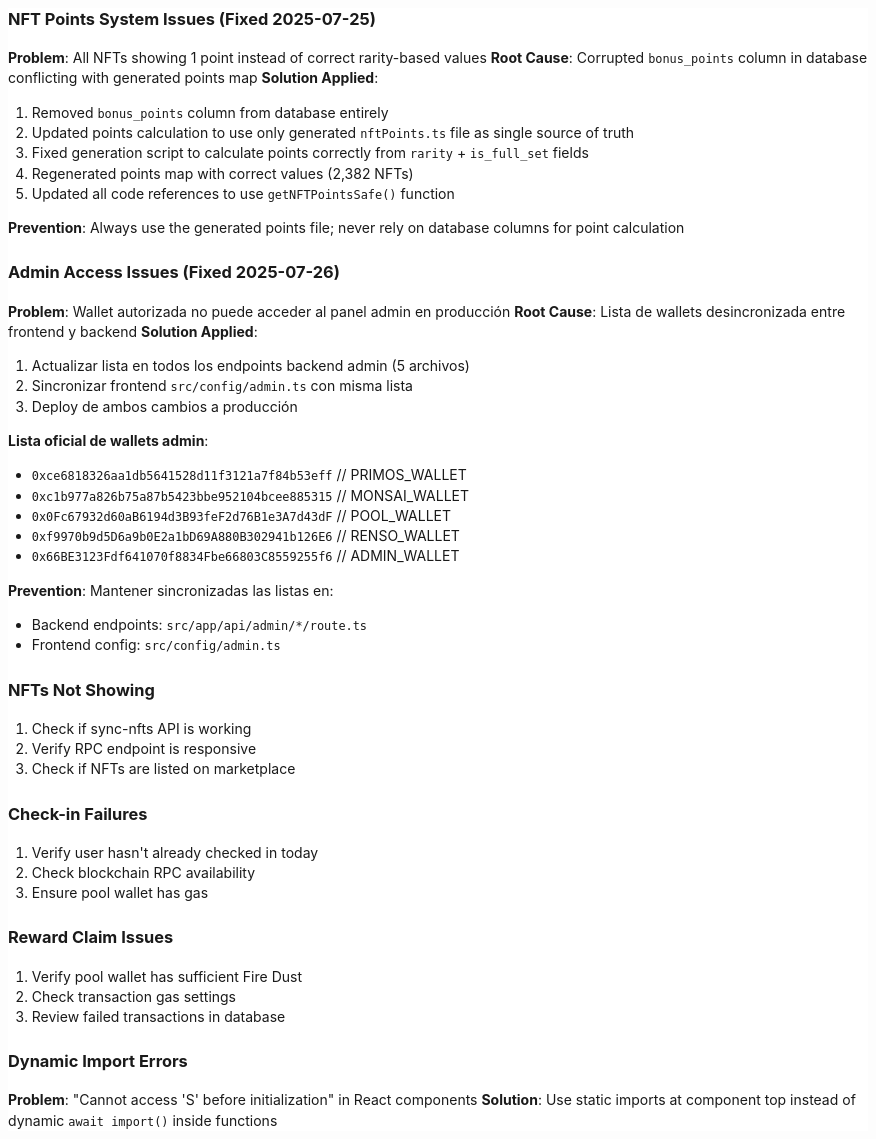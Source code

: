 ### NFT Points System Issues (Fixed 2025-07-25)
**Problem**: All NFTs showing 1 point instead of correct rarity-based values
**Root Cause**: Corrupted `bonus_points` column in database conflicting with generated points map
**Solution Applied**:
1. Removed `bonus_points` column from database entirely
2. Updated points calculation to use only generated `nftPoints.ts` file as single source of truth
3. Fixed generation script to calculate points correctly from `rarity` + `is_full_set` fields
4. Regenerated points map with correct values (2,382 NFTs)
5. Updated all code references to use `getNFTPointsSafe()` function

**Prevention**: Always use the generated points file; never rely on database columns for point calculation

### Admin Access Issues (Fixed 2025-07-26)
**Problem**: Wallet autorizada no puede acceder al panel admin en producción
**Root Cause**: Lista de wallets desincronizada entre frontend y backend
**Solution Applied**:
1. Actualizar lista en todos los endpoints backend admin (5 archivos)
2. Sincronizar frontend `src/config/admin.ts` con misma lista
3. Deploy de ambos cambios a producción

**Lista oficial de wallets admin**:
- `0xce6818326aa1db5641528d11f3121a7f84b53eff` // PRIMOS_WALLET
- `0xc1b977a826b75a87b5423bbe952104bcee885315` // MONSAI_WALLET  
- `0x0Fc67932d60aB6194d3B93feF2d76B1e3A7d43dF` // POOL_WALLET
- `0xf9970b9d5D6a9b0E2a1bD69A880B302941b126E6` // RENSO_WALLET
- `0x66BE3123Fdf641070f8834Fbe66803C8559255f6` // ADMIN_WALLET

**Prevention**: Mantener sincronizadas las listas en:
- Backend endpoints: `src/app/api/admin/*/route.ts`
- Frontend config: `src/config/admin.ts`

### NFTs Not Showing
1. Check if sync-nfts API is working
2. Verify RPC endpoint is responsive
3. Check if NFTs are listed on marketplace

### Check-in Failures
1. Verify user hasn't already checked in today
2. Check blockchain RPC availability
3. Ensure pool wallet has gas

### Reward Claim Issues
1. Verify pool wallet has sufficient Fire Dust
2. Check transaction gas settings
3. Review failed transactions in database

### Dynamic Import Errors
**Problem**: "Cannot access 'S' before initialization" in React components
**Solution**: Use static imports at component top instead of dynamic `await import()` inside functions

